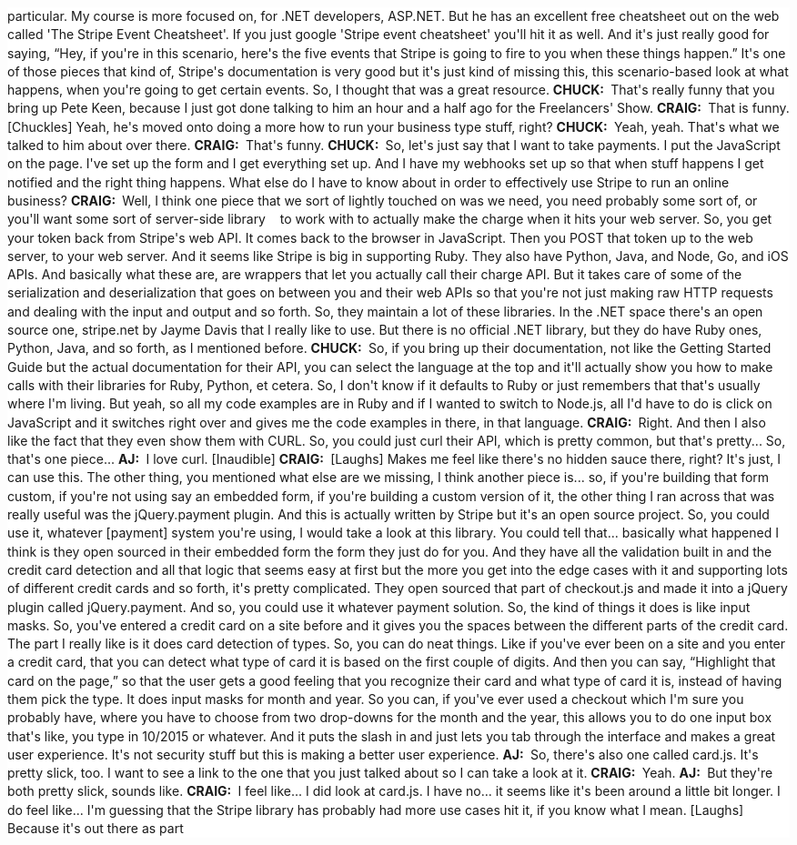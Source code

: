 particular. My course is more focused on, for .NET developers, ASP.NET. But he has an excellent free cheatsheet out on the web called 'The Stripe Event Cheatsheet'. If you just google 'Stripe event cheatsheet' you'll hit it as well. And it's just really good for saying, “Hey, if you're in this scenario, here's the five events that Stripe is going to fire to you when these things happen.” It's one of those pieces that kind of, Stripe's documentation is very good but it's just kind of missing this, this scenario-based look at what happens, when you're going to get certain events. So, I thought that was a great resource. **CHUCK:&nbsp;** That's really funny that you bring up Pete Keen, because I just got done talking to him an hour and a half ago for the Freelancers' Show. **CRAIG:&nbsp;** That is funny. [Chuckles] Yeah, he's moved onto doing a more how to run your business type stuff, right? **CHUCK:&nbsp;** Yeah, yeah. That's what we talked to him about over there. **CRAIG:&nbsp;** That's funny. **CHUCK:&nbsp;** So, let's just say that I want to take payments. I put the JavaScript on the page. I've set up the form and I get everything set up. And I have my webhooks set up so that when stuff happens I get notified and the right thing happens. What else do I have to know about in order to effectively use Stripe to run an online business? **CRAIG:&nbsp;** Well, I think one piece that we sort of lightly touched on was we need, you need probably some sort of, or you'll want some sort of server-side library&nbsp;&nbsp; &nbsp;to work with to actually make the charge when it hits your web server. So, you get your token back from Stripe's web API. It comes back to the browser in JavaScript. Then you POST that token up to the web server, to your web server. And it seems like Stripe is big in supporting Ruby. They also have Python, Java, and Node, Go, and iOS APIs. And basically what these are, are wrappers that let you actually call their charge API. But it takes care of some of the serialization and deserialization that goes on between you and their web APIs so that you're not just making raw HTTP requests and dealing with the input and output and so forth. So, they maintain a lot of these libraries. In the .NET space there's an open source one, stripe.net by Jayme Davis that I really like to use. But there is no official .NET library, but they do have Ruby ones, Python, Java, and so forth, as I mentioned before. **CHUCK:&nbsp;** So, if you bring up their documentation, not like the Getting Started Guide but the actual documentation for their API, you can select the language at the top and it'll actually show you how to make calls with their libraries for Ruby, Python, et cetera. So, I don't know if it defaults to Ruby or just remembers that that's usually where I'm living. But yeah, so all my code examples are in Ruby and if I wanted to switch to Node.js, all I'd have to do is click on JavaScript and it switches right over and gives me the code examples in there, in that language. **CRAIG:&nbsp;** Right. And then I also like the fact that they even show them with CURL. So, you could just curl their API, which is pretty common, but that's pretty... So, that's one piece... **AJ:&nbsp;** I love curl. [Inaudible] **CRAIG:&nbsp;** [Laughs] Makes me feel like there's no hidden sauce there, right? It's just, I can use this. The other thing, you mentioned what else are we missing, I think another piece is... so, if you're building that form custom, if you're not using say an embedded form, if you're building a custom version of it, the other thing I ran across that was really useful was the jQuery.payment plugin. And this is actually written by Stripe but it's an open source project. So, you could use it, whatever [payment] system you're using, I would take a look at this library. You could tell that... basically what happened I think is they open sourced in their embedded form the form they just do for you. And they have all the validation built in and the credit card detection and all that logic that seems easy at first but the more you get into the edge cases with it and supporting lots of different credit cards and so forth, it's pretty complicated. They open sourced that part of checkout.js and made it into a jQuery plugin called jQuery.payment. And so, you could use it whatever payment solution. So, the kind of things it does is like input masks. So, you've entered a credit card on a site before and it gives you the spaces between the different parts of the credit card. The part I really like is it does card detection of types. So, you can do neat things. Like if you've ever been on a site and you enter a credit card, that you can detect what type of card it is based on the first couple of digits. And then you can say, “Highlight that card on the page,” so that the user gets a good feeling that you recognize their card and what type of card it is, instead of having them pick the type. It does input masks for month and year. So you can, if you've ever used a checkout which I'm sure you probably have, where you have to choose from two drop-downs for the month and the year, this allows you to do one input box that's like, you type in 10/2015 or whatever. And it puts the slash in and just lets you tab through the interface and makes a great user experience. It's not security stuff but this is making a better user experience. **AJ:&nbsp;** So, there's also one called card.js. It's pretty slick, too. I want to see a link to the one that you just talked about so I can take a look at it. **CRAIG:&nbsp;** Yeah. **AJ:&nbsp;** But they're both pretty slick, sounds like. **CRAIG:&nbsp;** I feel like... I did look at card.js. I have no... it seems like it's been around a little bit longer. I do feel like... I'm guessing that the Stripe library has probably had more use cases hit it, if you know what I mean. [Laughs] Because it's out there as part